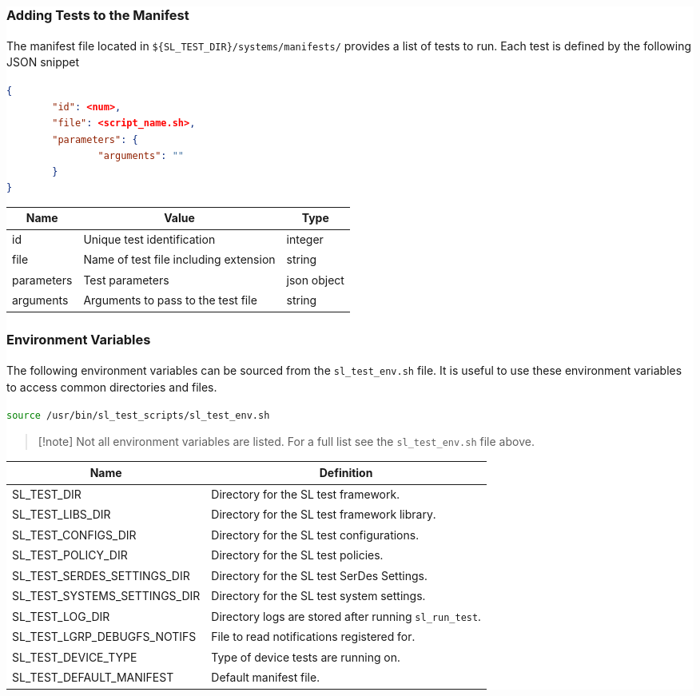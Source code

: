 ### Adding Tests to the Manifest

The manifest file located in `${SL_TEST_DIR}/systems/manifests/` provides a
list of tests to run. Each test is defined by the following JSON snippet

```json
{
        "id": <num>,
        "file": <script_name.sh>,
        "parameters": {
                "arguments": ""
        }
}
```

| Name | Value | Type |
|--- |--- |--- |
| id | Unique test identification | integer |
| file | Name of test file including extension | string |
| parameters | Test parameters | json object |
| arguments | Arguments to pass to the test file | string |

### Environment Variables

The following environment variables can be sourced from the `sl_test_env.sh` file.
It is useful to use these environment variables to access common directories
and files.

```sh
source /usr/bin/sl_test_scripts/sl_test_env.sh
```

> [!note] Not all environment variables are listed. For a full list see the
> `sl_test_env.sh` file above.

| Name | Definition |
|--- |--- |
| SL_TEST_DIR | Directory for the SL test framework. |
| SL_TEST_LIBS_DIR | Directory for the SL test framework library. |
| SL_TEST_CONFIGS_DIR | Directory for the SL test configurations. |
| SL_TEST_POLICY_DIR | Directory for the SL test policies. |
| SL_TEST_SERDES_SETTINGS_DIR | Directory for the SL test SerDes Settings. |
| SL_TEST_SYSTEMS_SETTINGS_DIR | Directory for the SL test system settings. |
| SL_TEST_LOG_DIR | Directory logs are stored after running `sl_run_test`. |
| SL_TEST_LGRP_DEBUGFS_NOTIFS | File to read notifications registered for. |
| SL_TEST_DEVICE_TYPE | Type of device tests are running on. |
| SL_TEST_DEFAULT_MANIFEST | Default manifest file. |
